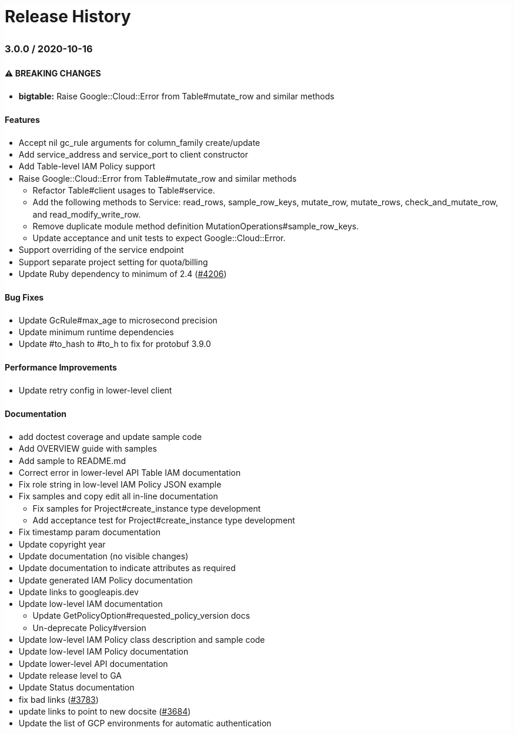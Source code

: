# Release History

### 3.0.0 / 2020-10-16

#### ⚠ BREAKING CHANGES

* **bigtable:** Raise Google::Cloud::Error from Table#mutate_row and similar methods

#### Features

* Accept nil gc_rule arguments for column_family create/update
* Add service_address and service_port to client constructor
* Add Table-level IAM Policy support
* Raise Google::Cloud::Error from Table#mutate_row and similar methods
  * Refactor Table#client usages to Table#service.
  * Add the following methods to Service: read_rows, sample_row_keys, mutate_row,
    mutate_rows, check_and_mutate_row, and read_modify_write_row.
  * Remove duplicate module method definition MutationOperations#sample_row_keys.
  * Update acceptance and unit tests to expect Google::Cloud::Error.
* Support overriding of the service endpoint
* Support separate project setting for quota/billing
* Update Ruby dependency to minimum of 2.4 ([#4206](https://www.github.com/googleapis/google-cloud-ruby/issues/4206))

#### Bug Fixes

* Update GcRule#max_age to microsecond precision
* Update minimum runtime dependencies
* Update #to_hash to #to_h to fix for protobuf 3.9.0

#### Performance Improvements

* Update retry config in lower-level client

#### Documentation

* add doctest coverage and update sample code
* Add OVERVIEW guide with samples
* Add sample to README.md
* Correct error in lower-level API Table IAM documentation
* Fix role string in low-level IAM Policy JSON example
* Fix samples and copy edit all in-line documentation
  * Fix samples for Project#create_instance type development
  * Add acceptance test for Project#create_instance type development
* Fix timestamp param documentation
* Update copyright year
* Update documentation (no visible changes)
* Update documentation to indicate attributes as required
* Update generated IAM Policy documentation
* Update links to googleapis.dev
* Update low-level IAM documentation
  * Update GetPolicyOption#requested_policy_version docs
  * Un-deprecate Policy#version
* Update low-level IAM Policy class description and sample code
* Update low-level IAM Policy documentation
* Update lower-level API documentation
* Update release level to GA
* Update Status documentation
* fix bad links ([#3783](https://www.github.com/googleapis/google-cloud-ruby/issues/3783))
* update links to point to new docsite ([#3684](https://www.github.com/googleapis/google-cloud-ruby/issues/3684))
* Update the list of GCP environments for automatic authentication
